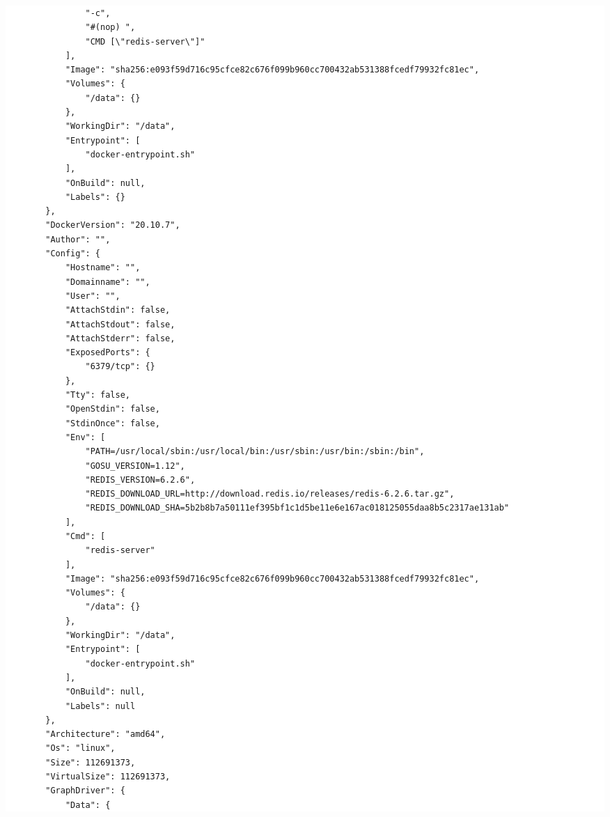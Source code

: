 ```shell
                "-c",
                "#(nop) ",
                "CMD [\"redis-server\"]"
            ],
            "Image": "sha256:e093f59d716c95cfce82c676f099b960cc700432ab531388fcedf79932fc81ec",
            "Volumes": {
                "/data": {}
            },
            "WorkingDir": "/data",
            "Entrypoint": [
                "docker-entrypoint.sh"
            ],
            "OnBuild": null,
            "Labels": {}
        },
        "DockerVersion": "20.10.7",
        "Author": "",
        "Config": {
            "Hostname": "",
            "Domainname": "",
            "User": "",
            "AttachStdin": false,
            "AttachStdout": false,
            "AttachStderr": false,
            "ExposedPorts": {
                "6379/tcp": {}
            },
            "Tty": false,
            "OpenStdin": false,
            "StdinOnce": false,
            "Env": [
                "PATH=/usr/local/sbin:/usr/local/bin:/usr/sbin:/usr/bin:/sbin:/bin",
                "GOSU_VERSION=1.12",
                "REDIS_VERSION=6.2.6",
                "REDIS_DOWNLOAD_URL=http://download.redis.io/releases/redis-6.2.6.tar.gz",
                "REDIS_DOWNLOAD_SHA=5b2b8b7a50111ef395bf1c1d5be11e6e167ac018125055daa8b5c2317ae131ab"
            ],
            "Cmd": [
                "redis-server"
            ],
            "Image": "sha256:e093f59d716c95cfce82c676f099b960cc700432ab531388fcedf79932fc81ec",
            "Volumes": {
                "/data": {}
            },
            "WorkingDir": "/data",
            "Entrypoint": [
                "docker-entrypoint.sh"
            ],
            "OnBuild": null,
            "Labels": null
        },
        "Architecture": "amd64",
        "Os": "linux",
        "Size": 112691373,
        "VirtualSize": 112691373,
        "GraphDriver": {
            "Data": {
```